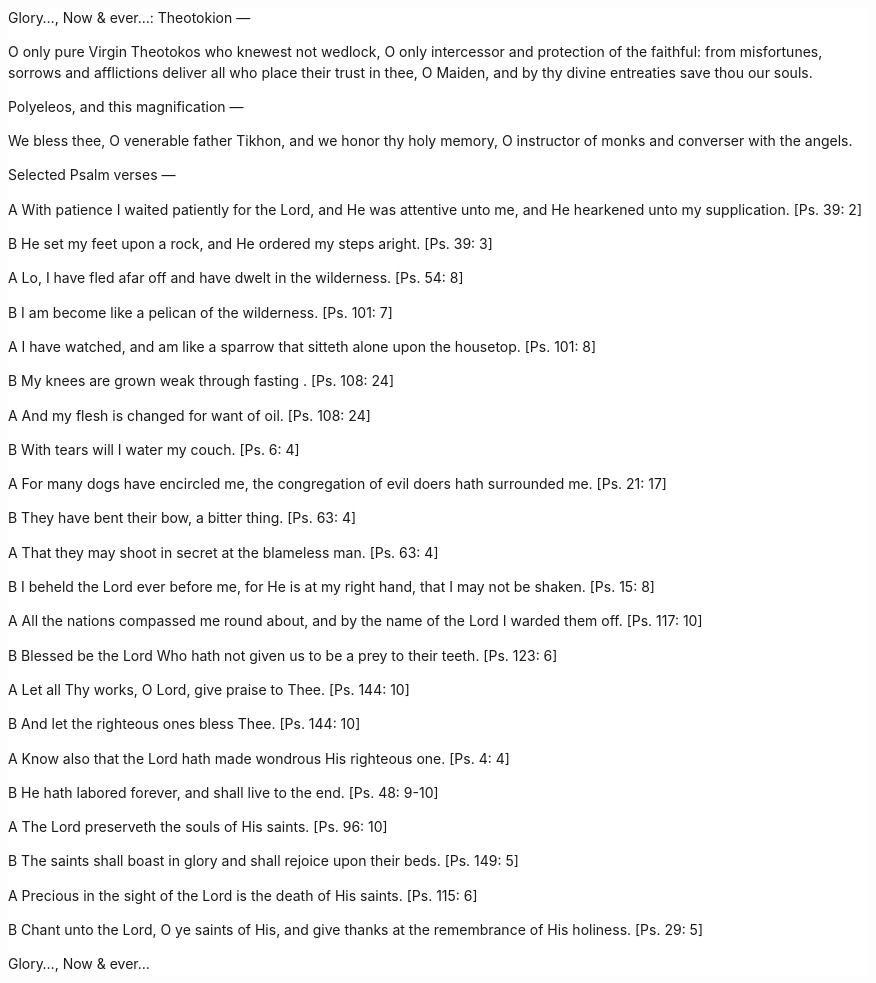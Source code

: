 Glory…, Now & ever…: Theotokion —

O only pure Virgin Theotokos who knewest not wedlock, O only intercessor and protection of the faithful: from misfortunes, sorrows and afflictions deliver all who place their trust in thee, O Maiden, and by thy divine entreaties save thou our souls.

Polyeleos, and this magnification —

We bless thee, O venerable father Tikhon, and we honor thy holy memory, O instructor of monks and converser with the angels.

Selected Psalm verses —

A With patience I waited patiently for the Lord, and He was attentive unto me, and He hearkened unto my supplication. \[Ps. 39: 2\]

B He set my feet upon a rock, and He ordered my steps aright. \[Ps. 39: 3\]

A Lo, I have fled afar off and have dwelt in the wilderness. \[Ps. 54: 8\]

B I am become like a pelican of the wilderness. \[Ps. 101: 7\]

A I have watched, and am like a sparrow that sitteth alone upon the housetop. \[Ps. 101: 8\]

B My knees are grown weak through fasting . \[Ps. 108: 24\]

A And my flesh is changed for want of oil. \[Ps. 108: 24\]

B With tears will I water my couch. \[Ps. 6: 4\]

A For many dogs have encircled me, the congregation of evil doers hath surrounded me. \[Ps. 21: 17\]

B They have bent their bow, a bitter thing. \[Ps. 63: 4\]

A That they may shoot in secret at the blameless man. \[Ps. 63: 4\]

B I beheld the Lord ever before me, for He is at my right hand, that I may not be shaken. \[Ps. 15: 8\]

A All the nations compassed me round about, and by the name of the Lord I warded them off. \[Ps. 117: 10\]

B Blessed be the Lord Who hath not given us to be a prey to their teeth. \[Ps. 123: 6\]

A Let all Thy works, O Lord, give praise to Thee. \[Ps. 144: 10\]

B And let the righteous ones bless Thee. \[Ps. 144: 10\]

A Know also that the Lord hath made wondrous His righteous one. \[Ps. 4: 4\]

B He hath labored forever, and shall live to the end. \[Ps. 48: 9-10\]

A The Lord preserveth the souls of His saints. \[Ps. 96: 10\]

B The saints shall boast in glory and shall rejoice upon their beds. \[Ps. 149: 5\]

A Precious in the sight of the Lord is the death of His saints. \[Ps. 115: 6\]

B Chant unto the Lord, O ye saints of His, and give thanks at the remembrance of His holiness. \[Ps. 29: 5\]

Glory…, Now & ever…
